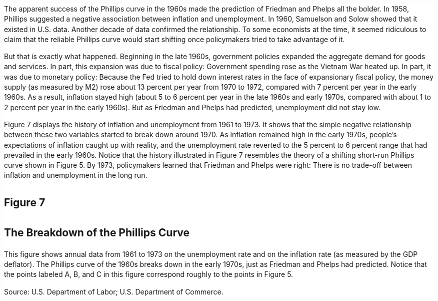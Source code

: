 The apparent success of the Phillips curve in the 1960s made the prediction of Friedman and Phelps all the bolder. In 1958, Phillips suggested a negative association between inflation and unemployment. In 1960, Samuelson and Solow showed that it existed in U.S. data. Another decade of data confirmed the relationship. To some economists at the time, it seemed ridiculous to claim that the reliable Phillips curve would start shifting once policymakers tried to take advantage of it.  

But that is exactly what happened. Beginning in the late 1960s, government policies expanded the aggregate demand for goods and services. In part, this expansion was due to fiscal policy: Government spending rose as the Vietnam War heated up. In part, it was due to monetary policy: Because the Fed tried to hold down interest rates in the face of expansionary fiscal policy, the money supply (as measured by M2) rose about 13 percent per year from 1970 to 1972, compared with 7 percent per year in the early 1960s. As a result, inflation stayed high (about 5 to 6 percent per year in the late 1960s and early 1970s, compared with about 1 to 2 percent per year in the early 1960s). But as Friedman and Phelps had predicted, unemployment did not stay low.  

Figure 7 displays the history of inflation and unemployment from 1961 to 1973. It shows that the simple negative relationship between these two variables started to break down around 1970. As inflation remained high in the early 1970s, people’s expectations of inflation caught up with reality, and the unemployment rate reverted to the 5 percent to 6 percent range that had prevailed in the early 1960s. Notice that the history illustrated in Figure 7 resembles the theory of a shifting short-run Phillips curve shown in Figure 5. By 1973, policymakers learned that Friedman and Phelps were right: There is no trade-off between inflation and unemployment in the long run.  

## Figure 7  

## The Breakdown of the Phillips Curve  

This figure shows annual data from 1961 to 1973 on the unemployment rate and on the inflation rate (as measured by the GDP deflator). The Phillips curve of the 1960s breaks down in the early 1970s, just as Friedman and Phelps had predicted. Notice that the points labeled A, B, and C in this figure correspond roughly to the points in Figure 5.  

Source: U.S. Department of Labor; U.S. Department of Commerce.  
